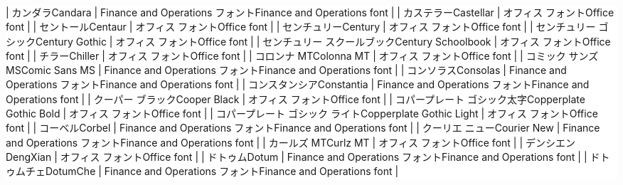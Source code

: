 | <span data-ttu-id="071c9-260">カンダラ</span><span class="sxs-lookup"><span data-stu-id="071c9-260">Candara</span></span>                  | <span data-ttu-id="071c9-261">Finance and Operations フォント</span><span class="sxs-lookup"><span data-stu-id="071c9-261">Finance and Operations font</span></span> |
| <span data-ttu-id="071c9-262">カステラー</span><span class="sxs-lookup"><span data-stu-id="071c9-262">Castellar</span></span>                | <span data-ttu-id="071c9-263">オフィス フォント</span><span class="sxs-lookup"><span data-stu-id="071c9-263">Office font</span></span>                 |
| <span data-ttu-id="071c9-264">セントール</span><span class="sxs-lookup"><span data-stu-id="071c9-264">Centaur</span></span>                  | <span data-ttu-id="071c9-265">オフィス フォント</span><span class="sxs-lookup"><span data-stu-id="071c9-265">Office font</span></span>                 |
| <span data-ttu-id="071c9-266">センチュリー</span><span class="sxs-lookup"><span data-stu-id="071c9-266">Century</span></span>                  | <span data-ttu-id="071c9-267">オフィス フォント</span><span class="sxs-lookup"><span data-stu-id="071c9-267">Office font</span></span>                 |
| <span data-ttu-id="071c9-268">センチュリー ゴシック</span><span class="sxs-lookup"><span data-stu-id="071c9-268">Century Gothic</span></span>           | <span data-ttu-id="071c9-269">オフィス フォント</span><span class="sxs-lookup"><span data-stu-id="071c9-269">Office font</span></span>                 |
| <span data-ttu-id="071c9-270">センチュリー スクールブック</span><span class="sxs-lookup"><span data-stu-id="071c9-270">Century Schoolbook</span></span>       | <span data-ttu-id="071c9-271">オフィス フォント</span><span class="sxs-lookup"><span data-stu-id="071c9-271">Office font</span></span>                 |
| <span data-ttu-id="071c9-272">チラー</span><span class="sxs-lookup"><span data-stu-id="071c9-272">Chiller</span></span>                  | <span data-ttu-id="071c9-273">オフィス フォント</span><span class="sxs-lookup"><span data-stu-id="071c9-273">Office font</span></span>                 |
| <span data-ttu-id="071c9-274">コロンナ MT</span><span class="sxs-lookup"><span data-stu-id="071c9-274">Colonna MT</span></span>               | <span data-ttu-id="071c9-275">オフィス フォント</span><span class="sxs-lookup"><span data-stu-id="071c9-275">Office font</span></span>                 |
| <span data-ttu-id="071c9-276">コミック サンズ MS</span><span class="sxs-lookup"><span data-stu-id="071c9-276">Comic Sans MS</span></span>            | <span data-ttu-id="071c9-277">Finance and Operations フォント</span><span class="sxs-lookup"><span data-stu-id="071c9-277">Finance and Operations font</span></span> |
| <span data-ttu-id="071c9-278">コンソラス</span><span class="sxs-lookup"><span data-stu-id="071c9-278">Consolas</span></span>                 | <span data-ttu-id="071c9-279">Finance and Operations フォント</span><span class="sxs-lookup"><span data-stu-id="071c9-279">Finance and Operations font</span></span> |
| <span data-ttu-id="071c9-280">コンスタンシア</span><span class="sxs-lookup"><span data-stu-id="071c9-280">Constantia</span></span>               | <span data-ttu-id="071c9-281">Finance and Operations フォント</span><span class="sxs-lookup"><span data-stu-id="071c9-281">Finance and Operations font</span></span> |
| <span data-ttu-id="071c9-282">クーパー ブラック</span><span class="sxs-lookup"><span data-stu-id="071c9-282">Cooper Black</span></span>             | <span data-ttu-id="071c9-283">オフィス フォント</span><span class="sxs-lookup"><span data-stu-id="071c9-283">Office font</span></span>                 |
| <span data-ttu-id="071c9-284">コパープレート ゴシック太字</span><span class="sxs-lookup"><span data-stu-id="071c9-284">Copperplate Gothic Bold</span></span>  | <span data-ttu-id="071c9-285">オフィス フォント</span><span class="sxs-lookup"><span data-stu-id="071c9-285">Office font</span></span>                 |
| <span data-ttu-id="071c9-286">コパープレート ゴシック ライト</span><span class="sxs-lookup"><span data-stu-id="071c9-286">Copperplate Gothic Light</span></span> | <span data-ttu-id="071c9-287">オフィス フォント</span><span class="sxs-lookup"><span data-stu-id="071c9-287">Office font</span></span>                 |
| <span data-ttu-id="071c9-288">コーベル</span><span class="sxs-lookup"><span data-stu-id="071c9-288">Corbel</span></span>                   | <span data-ttu-id="071c9-289">Finance and Operations フォント</span><span class="sxs-lookup"><span data-stu-id="071c9-289">Finance and Operations font</span></span> |
| <span data-ttu-id="071c9-290">クーリエ ニュー</span><span class="sxs-lookup"><span data-stu-id="071c9-290">Courier New</span></span>              | <span data-ttu-id="071c9-291">Finance and Operations フォント</span><span class="sxs-lookup"><span data-stu-id="071c9-291">Finance and Operations font</span></span> |
| <span data-ttu-id="071c9-292">カールズ MT</span><span class="sxs-lookup"><span data-stu-id="071c9-292">Curlz MT</span></span>                 | <span data-ttu-id="071c9-293">オフィス フォント</span><span class="sxs-lookup"><span data-stu-id="071c9-293">Office font</span></span>                 |
| <span data-ttu-id="071c9-294">デンシエン</span><span class="sxs-lookup"><span data-stu-id="071c9-294">DengXian</span></span>                 | <span data-ttu-id="071c9-295">オフィス フォント</span><span class="sxs-lookup"><span data-stu-id="071c9-295">Office font</span></span>                 |
| <span data-ttu-id="071c9-296">ドトゥム</span><span class="sxs-lookup"><span data-stu-id="071c9-296">Dotum</span></span>                    | <span data-ttu-id="071c9-297">Finance and Operations フォント</span><span class="sxs-lookup"><span data-stu-id="071c9-297">Finance and Operations font</span></span> |
| <span data-ttu-id="071c9-298">ドトゥムチェ</span><span class="sxs-lookup"><span data-stu-id="071c9-298">DotumChe</span></span>                 | <span data-ttu-id="071c9-299">Finance and Operations フォント</span><span class="sxs-lookup"><span data-stu-id="071c9-299">Finance and Operations font</span></span> |
